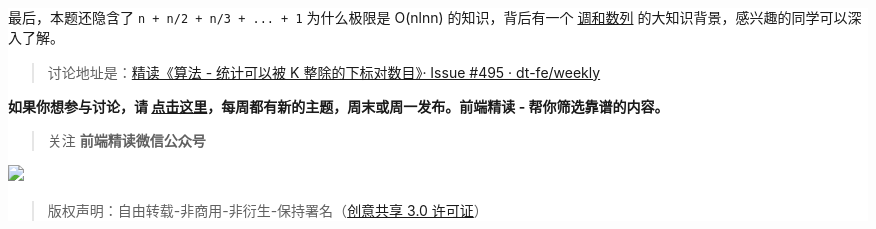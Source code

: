 最后，本题还隐含了 `n + n/2 + n/3 + ... + 1` 为什么极限是 O(nlnn) 的知识，背后有一个 [调和数列](https://zh.wikipedia.org/zh-cn/%E8%B0%83%E5%92%8C%E7%BA%A7%E6%95%B0) 的大知识背景，感兴趣的同学可以深入了解。

> 讨论地址是：[精读《算法 - 统计可以被 K 整除的下标对数目》· Issue #495 · dt-fe/weekly](https://github.com/dt-fe/weekly/issues/495)

**如果你想参与讨论，请 [点击这里](https://github.com/dt-fe/weekly)，每周都有新的主题，周末或周一发布。前端精读 - 帮你筛选靠谱的内容。**

> 关注 **前端精读微信公众号**

<img width=200 src="https://img.alicdn.com/tfs/TB165W0MCzqK1RjSZFLXXcn2XXa-258-258.jpg">

> 版权声明：自由转载-非商用-非衍生-保持署名（[创意共享 3.0 许可证](https://creativecommons.org/licenses/by-nc-nd/3.0/deed.zh)）
